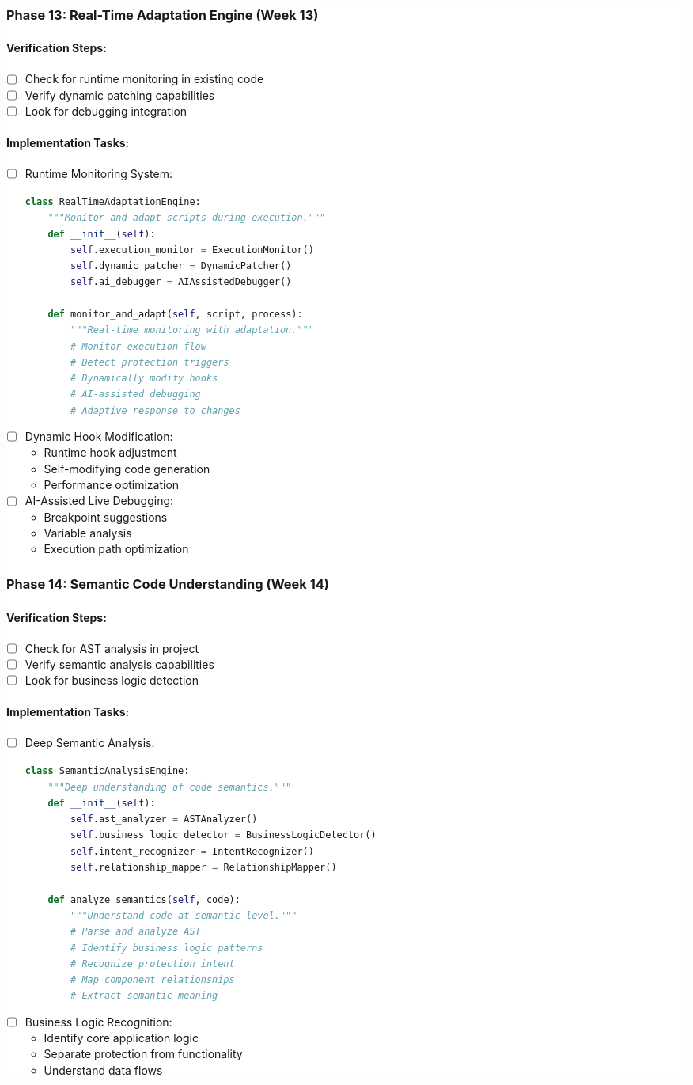 ### Phase 13: Real-Time Adaptation Engine (Week 13)

#### Verification Steps:
- [ ] Check for runtime monitoring in existing code
- [ ] Verify dynamic patching capabilities
- [ ] Look for debugging integration

#### Implementation Tasks:
- [ ] Runtime Monitoring System:
  ```python
  class RealTimeAdaptationEngine:
      """Monitor and adapt scripts during execution."""
      def __init__(self):
          self.execution_monitor = ExecutionMonitor()
          self.dynamic_patcher = DynamicPatcher()
          self.ai_debugger = AIAssistedDebugger()
          
      def monitor_and_adapt(self, script, process):
          """Real-time monitoring with adaptation."""
          # Monitor execution flow
          # Detect protection triggers
          # Dynamically modify hooks
          # AI-assisted debugging
          # Adaptive response to changes
  ```
- [ ] Dynamic Hook Modification:
  - Runtime hook adjustment
  - Self-modifying code generation
  - Performance optimization
- [ ] AI-Assisted Live Debugging:
  - Breakpoint suggestions
  - Variable analysis
  - Execution path optimization

### Phase 14: Semantic Code Understanding (Week 14)

#### Verification Steps:
- [ ] Check for AST analysis in project
- [ ] Verify semantic analysis capabilities
- [ ] Look for business logic detection

#### Implementation Tasks:
- [ ] Deep Semantic Analysis:
  ```python
  class SemanticAnalysisEngine:
      """Deep understanding of code semantics."""
      def __init__(self):
          self.ast_analyzer = ASTAnalyzer()
          self.business_logic_detector = BusinessLogicDetector()
          self.intent_recognizer = IntentRecognizer()
          self.relationship_mapper = RelationshipMapper()
          
      def analyze_semantics(self, code):
          """Understand code at semantic level."""
          # Parse and analyze AST
          # Identify business logic patterns
          # Recognize protection intent
          # Map component relationships
          # Extract semantic meaning
  ```
- [ ] Business Logic Recognition:
  - Identify core application logic
  - Separate protection from functionality
  - Understand data flows